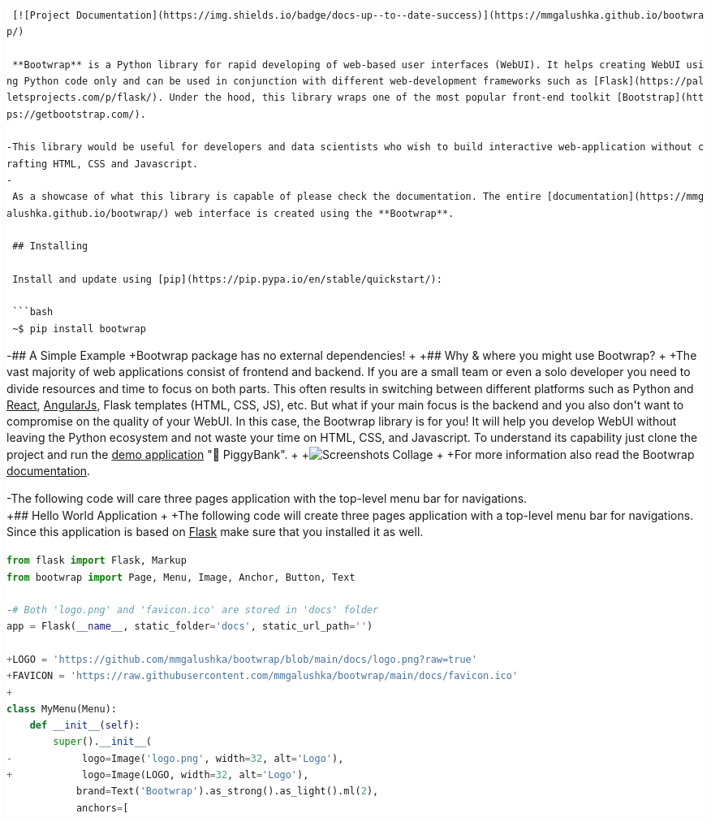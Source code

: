 ```
 [![Project Documentation](https://img.shields.io/badge/docs-up--to--date-success)](https://mmgalushka.github.io/bootwrap/)
 
 **Bootwrap** is a Python library for rapid developing of web-based user interfaces (WebUI). It helps creating WebUI using Python code only and can be used in conjunction with different web-development frameworks such as [Flask](https://palletsprojects.com/p/flask/). Under the hood, this library wraps one of the most popular front-end toolkit [Bootstrap](https://getbootstrap.com/).
 
-This library would be useful for developers and data scientists who wish to build interactive web-application without crafting HTML, CSS and Javascript.
-
 As a showcase of what this library is capable of please check the documentation. The entire [documentation](https://mmgalushka.github.io/bootwrap/) web interface is created using the **Bootwrap**.
 
 ## Installing
 
 Install and update using [pip](https://pip.pypa.io/en/stable/quickstart/):
 
 ```bash
 ~$ pip install bootwrap
 ```
 
-## A Simple Example
+Bootwrap package has no external dependencies!
+
+## Why & where you might use Bootwrap?
+
+The vast majority of web applications consist of frontend and backend. If you are a small team or even a solo developer you need to divide resources and time to focus on both parts. This often results in switching between different platforms such as Python and [React](https://reactjs.org/), [AngularJs](https://angular.io/), Flask templates (HTML, CSS, JS), etc. But what if your main focus is the backend and you also don't want to compromise on the quality of your WebUI. In this case, the Bootwrap library is for you! It will help you develop WebUI without leaving the Python ecosystem and not waste your time on HTML, CSS, and Javascript. To understand its capability just clone the project and run the [demo application](demo/demo.md) ":pig: PiggyBank".
+
+![Screenshots Collage](demo/collage.png)
+
+For more information also read the Bootwrap [documentation](https://mmgalushka.github.io/bootwrap/).
 
-The following code will care three pages application with the top-level menu bar for navigations.  
+## Hello World Application
+
+The following code will create three pages application with a top-level menu bar for navigations. Since this application is based on [Flask](https://palletsprojects.com/p/flask/) make sure that you installed it as well.
 
 ```Python
 from flask import Flask, Markup
 from bootwrap import Page, Menu, Image, Anchor, Button, Text
 
-# Both 'logo.png' and 'favicon.ico' are stored in 'docs' folder
 app = Flask(__name__, static_folder='docs', static_url_path='')
 
+LOGO = 'https://github.com/mmgalushka/bootwrap/blob/main/docs/logo.png?raw=true'
+FAVICON = 'https://raw.githubusercontent.com/mmgalushka/bootwrap/main/docs/favicon.ico'
+
 class MyMenu(Menu):
     def __init__(self):
         super().__init__(
-            logo=Image('logo.png', width=32, alt='Logo'),
+            logo=Image(LOGO, width=32, alt='Logo'),
             brand=Text('Bootwrap').as_strong().as_light().ml(2),
             anchors=[
 ```